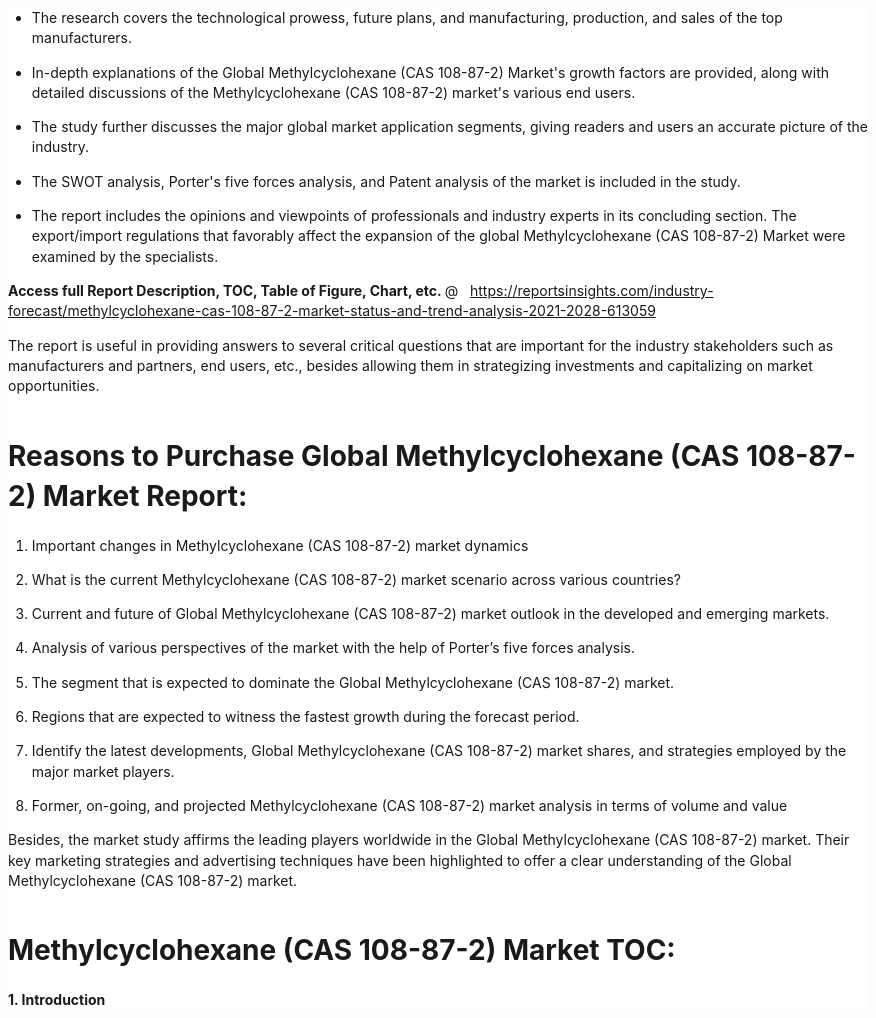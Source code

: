 - The research covers the technological prowess, future plans, and manufacturing, production, and sales of the top manufacturers.

- In-depth explanations of the Global Methylcyclohexane (CAS 108-87-2) Market's growth factors are provided, along with detailed discussions of the Methylcyclohexane (CAS 108-87-2) market's various end users.

- The study further discusses the major global market application segments, giving readers and users an accurate picture of the industry.

- The SWOT analysis, Porter's five forces analysis, and Patent analysis of the market is included in the study.

- The report includes the opinions and viewpoints of professionals and industry experts in its concluding section. The export/import regulations that favorably affect the expansion of the global Methylcyclohexane (CAS 108-87-2) Market were examined by the specialists.

<strong>Access full Report Description, TOC, Table of Figure, Chart, etc. </strong>@   <a href=https://reportsinsights.com/industry-forecast/methylcyclohexane-cas-108-87-2-market-status-and-trend-analysis-2021-2028-613059 style=color:#0000ff;>https://reportsinsights.com/industry-forecast/methylcyclohexane-cas-108-87-2-market-status-and-trend-analysis-2021-2028-613059</a>

The report is useful in providing answers to several critical questions that are important for the industry stakeholders such as manufacturers and partners, end users, etc., besides allowing them in strategizing investments and capitalizing on market opportunities.

# <strong>Reasons to Purchase Global Methylcyclohexane (CAS 108-87-2) Market Report:</strong>

1. Important changes in Methylcyclohexane (CAS 108-87-2) market dynamics

2. What is the current Methylcyclohexane (CAS 108-87-2) market scenario across various countries?

3. Current and future of Global Methylcyclohexane (CAS 108-87-2) market outlook in the developed and emerging markets.

4. Analysis of various perspectives of the market with the help of Porter’s five forces analysis.

5. The segment that is expected to dominate the Global Methylcyclohexane (CAS 108-87-2) market.

6. Regions that are expected to witness the fastest growth during the forecast period.

7. Identify the latest developments, Global Methylcyclohexane (CAS 108-87-2) market shares, and strategies employed by the major market players.

8. Former, on-going, and projected Methylcyclohexane (CAS 108-87-2) market analysis in terms of volume and value

Besides, the market study affirms the leading players worldwide in the Global Methylcyclohexane (CAS 108-87-2) market. Their key marketing strategies and advertising techniques have been highlighted to offer a clear understanding of the Global Methylcyclohexane (CAS 108-87-2) market.

# <strong>Methylcyclohexane (CAS 108-87-2) Market TOC:</strong>

<strong>1. Introduction</strong>
